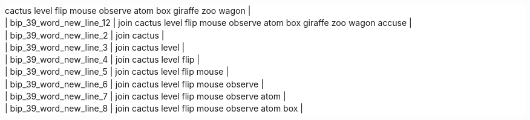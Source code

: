 cactus
level
flip
mouse
observe
atom
box
giraffe
zoo
wagon |  
| bip_39_word_new_line_12 | join
cactus
level
flip
mouse
observe
atom
box
giraffe
zoo
wagon
accuse |  
| bip_39_word_new_line_2 | join
cactus |  
| bip_39_word_new_line_3 | join
cactus
level |  
| bip_39_word_new_line_4 | join
cactus
level
flip |  
| bip_39_word_new_line_5 | join
cactus
level
flip
mouse |  
| bip_39_word_new_line_6 | join
cactus
level
flip
mouse
observe |  
| bip_39_word_new_line_7 | join
cactus
level
flip
mouse
observe
atom |  
| bip_39_word_new_line_8 | join
cactus
level
flip
mouse
observe
atom
box |  